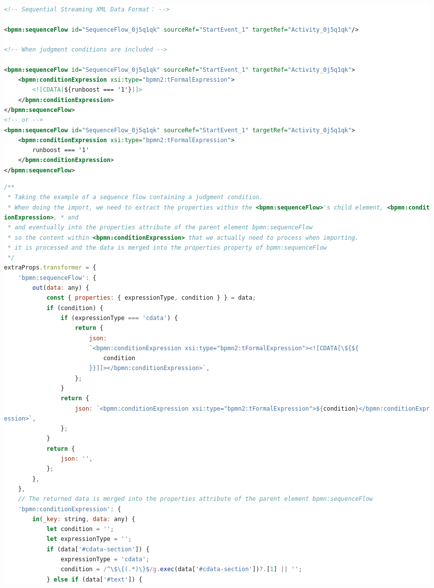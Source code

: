 ``` xml
<!-- Sequential Streaming XML Data Format： -->

<bpmn:sequenceFlow id="SequenceFlow_0j5q1qk" sourceRef="StartEvent_1" targetRef="Activity_0j5q1qk"/>

<!-- When judgment conditions are included -->

<bpmn:sequenceFlow id="SequenceFlow_0j5q1qk" sourceRef="StartEvent_1" targetRef="Activity_0j5q1qk">
    <bpmn:conditionExpression xsi:type="bpmn2:tFormalExpression">
        <![CDATA[${runboost === '1'}]]>
    </bpmn:conditionExpression>
</bpmn:sequenceFlow>
<!-- or -->
<bpmn:sequenceFlow id="SequenceFlow_0j5q1qk" sourceRef="StartEvent_1" targetRef="Activity_0j5q1qk">
    <bpmn:conditionExpression xsi:type="bpmn2:tFormalExpression">
        runboost === '1'
    </bpmn:conditionExpression>
</bpmn:sequenceFlow>
```

```jsx | pure
/**
 * Taking the example of a sequence flow containing a judgment condition.
 * When doing the import, we need to extract the properties within the <bpmn:sequenceFlow>'s child element, <bpmn:conditionExpression>, * and
 * and eventually into the properties attribute of the parent element bpmn:sequenceFlow
 * so the content within <bpmn:conditionExpression> that we actually need to process when importing.
 * it is processed and the data is merged into the properties property of bpmn:sequenceFlow
 */
extraProps.transformer = {
    'bpmn:sequenceFlow': {
        out(data: any) {
            const { properties: { expressionType, condition } } = data;
            if (condition) {
                if (expressionType === 'cdata') {
                    return {
                        json:
                        `<bpmn:conditionExpression xsi:type="bpmn2:tFormalExpression"><![CDATA[\${${
                            condition
                        }}]]></bpmn:conditionExpression>`,
                    };
                }
                return {
                    json: `<bpmn:conditionExpression xsi:type="bpmn2:tFormalExpression">${condition}</bpmn:conditionExpression>`,
                };
            }
            return {
                json: '',
            };
        },
    },
    // The returned data is merged into the properties attribute of the parent element bpmn:sequenceFlow
    'bpmn:conditionExpression': {
        in(_key: string, data: any) {
            let condition = '';
            let expressionType = '';
            if (data['#cdata-section']) {
                expressionType = 'cdata';
                condition = /^\$\{(.*)\}$/g.exec(data['#cdata-section'])?.[1] || '';
            } else if (data['#text']) {
```
